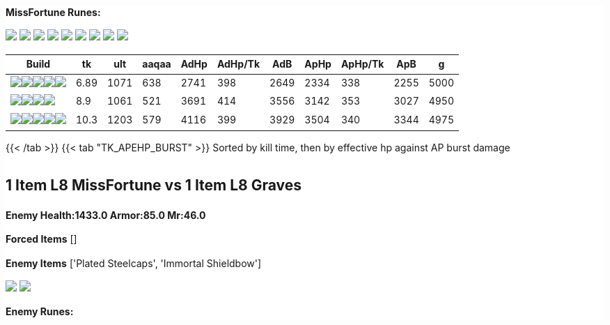 

**MissFortune Runes:**


![](/Styles/Precision/PressTheAttack/PressTheAttack.png)
![](/Styles/Precision/Overheal.png)
![](/Styles/Precision/LegendAlacrity/LegendAlacrity.png)
![](/Styles/Precision/CutDown/CutDown.png)
![](/Styles/Sorcery/AbsoluteFocus/AbsoluteFocus.png)
![](/Styles/Sorcery/GatheringStorm/GatheringStorm.png)
![](/StatMods/StatModsAttackSpeedIcon.png)
![](/StatMods/StatModsAdaptiveForceIcon.png)
![](/StatMods/StatModsArmorIcon.png)





 Build |tk|ult|aaqaa|AdHp|AdHp/Tk|AdB|ApHp|ApHp/Tk|ApB|g
-|-|-|-|-|-|-|-|-|-|-
![](/item/6672.png)![](/item/1001.png)![](/item/1053.png)![](/item/1055.png)![](/item/1036.png)|6.89|1071|638|2741|398|2649|2334|338|2255|5000
![](/item/3161.png)![](/item/1001.png)![](/item/1053.png)![](/item/1055.png)|8.9|1061|521|3691|414|3556|3142|353|3027|4950
![](/item/6673.png)![](/item/1001.png)![](/item/1055.png)![](/item/1037.png)![](/item/1036.png)|10.3|1203|579|4116|399|3929|3504|340|3344|4975
{{< /tab >}}
{{< tab "TK_APEHP_BURST" >}}
Sorted by kill time, then by effective hp against AP burst damage
## 1 Item L8 MissFortune vs 1 Item L8 Graves

**Enemy Health:1433.0 Armor:85.0 Mr:46.0**


**Forced Items** []








**Enemy Items** ['Plated Steelcaps', 'Immortal Shieldbow']





![](/item/3047.png)
![](/item/6673.png)



**Enemy Runes:**

